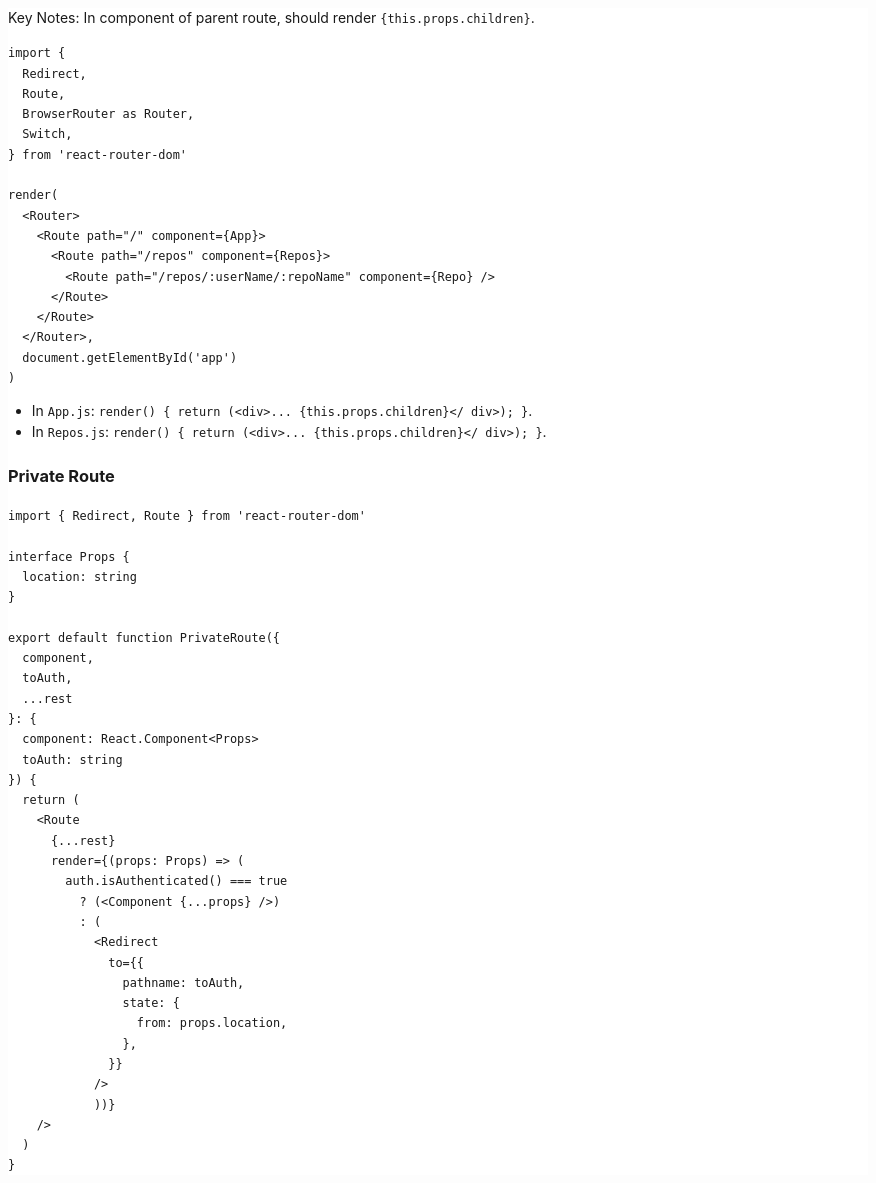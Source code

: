 Key Notes: In component of parent route, should render `{this.props.children}`.

```tsx
import {
  Redirect,
  Route,
  BrowserRouter as Router,
  Switch,
} from 'react-router-dom'

render(
  <Router>
    <Route path="/" component={App}>
      <Route path="/repos" component={Repos}>
        <Route path="/repos/:userName/:repoName" component={Repo} />
      </Route>
    </Route>
  </Router>,
  document.getElementById('app')
)
```

- In `App.js`: `render() { return (<div>... {this.props.children}</ div>); }`.
- In `Repos.js`: `render() { return (<div>... {this.props.children}</ div>); }`.

### Private Route

```tsx
import { Redirect, Route } from 'react-router-dom'

interface Props {
  location: string
}

export default function PrivateRoute({
  component,
  toAuth,
  ...rest
}: {
  component: React.Component<Props>
  toAuth: string
}) {
  return (
    <Route
      {...rest}
      render={(props: Props) => (
        auth.isAuthenticated() === true
          ? (<Component {...props} />)
          : (
            <Redirect
              to={{
                pathname: toAuth,
                state: {
                  from: props.location,
                },
              }}
            />
            ))}
    />
  )
}
```
